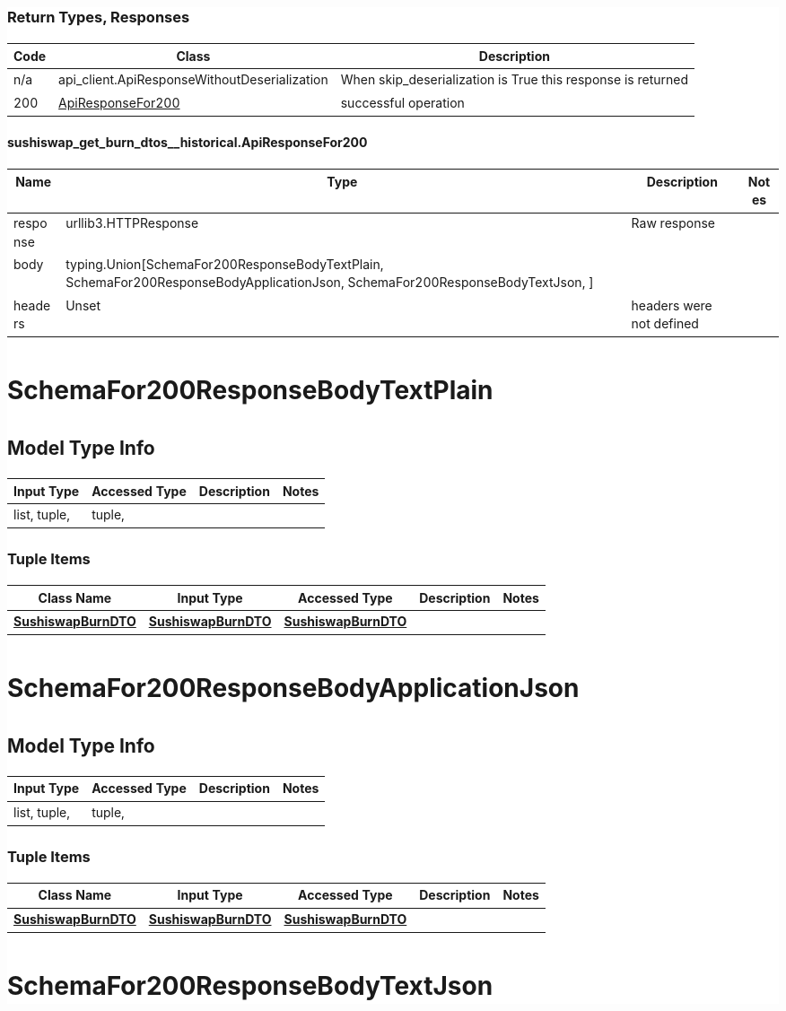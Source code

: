 ### Return Types, Responses

Code | Class | Description
------------- | ------------- | -------------
n/a | api_client.ApiResponseWithoutDeserialization | When skip_deserialization is True this response is returned
200 | [ApiResponseFor200](#sushiswap_get_burn_dtos__historical.ApiResponseFor200) | successful operation

#### sushiswap_get_burn_dtos__historical.ApiResponseFor200
Name | Type | Description  | Notes
------------- | ------------- | ------------- | -------------
response | urllib3.HTTPResponse | Raw response |
body | typing.Union[SchemaFor200ResponseBodyTextPlain, SchemaFor200ResponseBodyApplicationJson, SchemaFor200ResponseBodyTextJson, ] |  |
headers | Unset | headers were not defined |

# SchemaFor200ResponseBodyTextPlain

## Model Type Info
Input Type | Accessed Type | Description | Notes
------------ | ------------- | ------------- | -------------
list, tuple,  | tuple,  |  | 

### Tuple Items
Class Name | Input Type | Accessed Type | Description | Notes
------------- | ------------- | ------------- | ------------- | -------------
[**SushiswapBurnDTO**]({{complexTypePrefix}}SushiswapBurnDTO.md) | [**SushiswapBurnDTO**]({{complexTypePrefix}}SushiswapBurnDTO.md) | [**SushiswapBurnDTO**]({{complexTypePrefix}}SushiswapBurnDTO.md) |  | 

# SchemaFor200ResponseBodyApplicationJson

## Model Type Info
Input Type | Accessed Type | Description | Notes
------------ | ------------- | ------------- | -------------
list, tuple,  | tuple,  |  | 

### Tuple Items
Class Name | Input Type | Accessed Type | Description | Notes
------------- | ------------- | ------------- | ------------- | -------------
[**SushiswapBurnDTO**]({{complexTypePrefix}}SushiswapBurnDTO.md) | [**SushiswapBurnDTO**]({{complexTypePrefix}}SushiswapBurnDTO.md) | [**SushiswapBurnDTO**]({{complexTypePrefix}}SushiswapBurnDTO.md) |  | 

# SchemaFor200ResponseBodyTextJson
